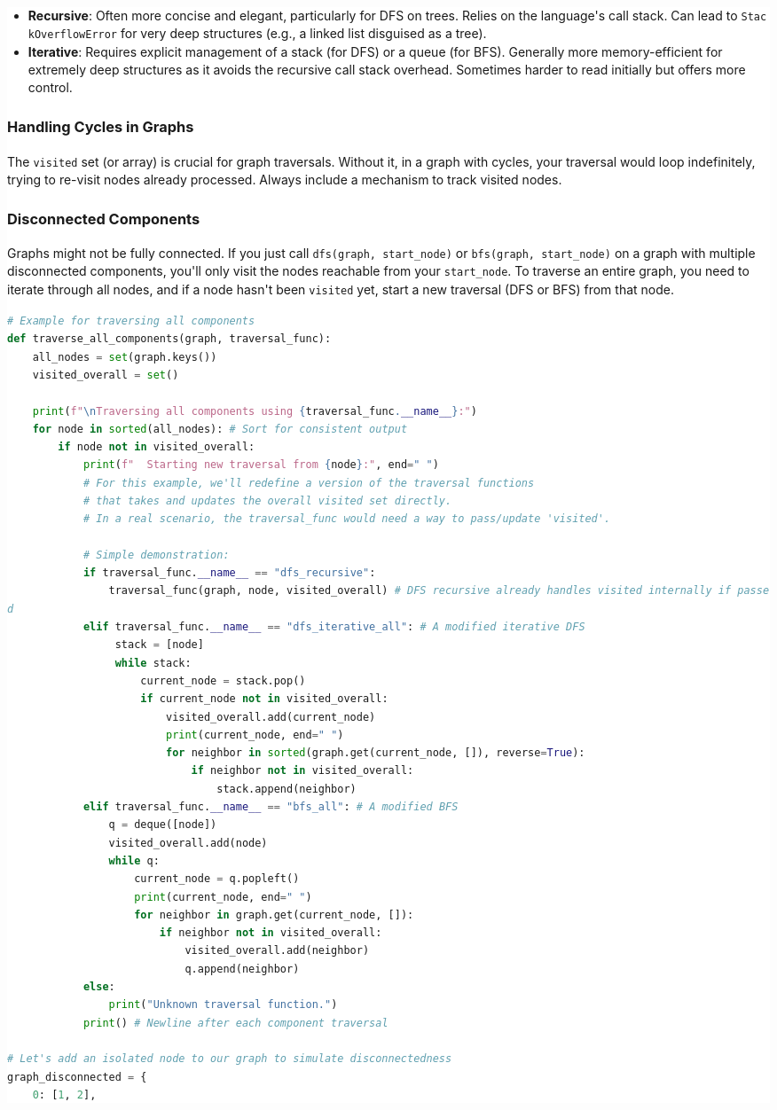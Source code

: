 *   **Recursive**: Often more concise and elegant, particularly for DFS on trees. Relies on the language's call stack. Can lead to `StackOverflowError` for very deep structures (e.g., a linked list disguised as a tree).
*   **Iterative**: Requires explicit management of a stack (for DFS) or a queue (for BFS). Generally more memory-efficient for extremely deep structures as it avoids the recursive call stack overhead. Sometimes harder to read initially but offers more control.

### Handling Cycles in Graphs

The `visited` set (or array) is crucial for graph traversals. Without it, in a graph with cycles, your traversal would loop indefinitely, trying to re-visit nodes already processed. Always include a mechanism to track visited nodes.

### Disconnected Components

Graphs might not be fully connected. If you just call `dfs(graph, start_node)` or `bfs(graph, start_node)` on a graph with multiple disconnected components, you'll only visit the nodes reachable from your `start_node`. To traverse an entire graph, you need to iterate through all nodes, and if a node hasn't been `visited` yet, start a new traversal (DFS or BFS) from that node.

```python
# Example for traversing all components
def traverse_all_components(graph, traversal_func):
    all_nodes = set(graph.keys())
    visited_overall = set()
    
    print(f"\nTraversing all components using {traversal_func.__name__}:")
    for node in sorted(all_nodes): # Sort for consistent output
        if node not in visited_overall:
            print(f"  Starting new traversal from {node}:", end=" ")
            # For this example, we'll redefine a version of the traversal functions
            # that takes and updates the overall visited set directly.
            # In a real scenario, the traversal_func would need a way to pass/update 'visited'.
            
            # Simple demonstration:
            if traversal_func.__name__ == "dfs_recursive":
                traversal_func(graph, node, visited_overall) # DFS recursive already handles visited internally if passed
            elif traversal_func.__name__ == "dfs_iterative_all": # A modified iterative DFS
                 stack = [node]
                 while stack:
                     current_node = stack.pop()
                     if current_node not in visited_overall:
                         visited_overall.add(current_node)
                         print(current_node, end=" ")
                         for neighbor in sorted(graph.get(current_node, []), reverse=True):
                             if neighbor not in visited_overall:
                                 stack.append(neighbor)
            elif traversal_func.__name__ == "bfs_all": # A modified BFS
                q = deque([node])
                visited_overall.add(node)
                while q:
                    current_node = q.popleft()
                    print(current_node, end=" ")
                    for neighbor in graph.get(current_node, []):
                        if neighbor not in visited_overall:
                            visited_overall.add(neighbor)
                            q.append(neighbor)
            else:
                print("Unknown traversal function.")
            print() # Newline after each component traversal

# Let's add an isolated node to our graph to simulate disconnectedness
graph_disconnected = {
    0: [1, 2],
```